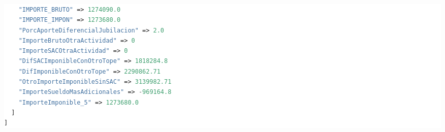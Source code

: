 ```php
    "IMPORTE_BRUTO" => 1274090.0
    "IMPORTE_IMPON" => 1273680.0
    "PorcAporteDiferencialJubilacion" => 2.0
    "ImporteBrutoOtraActividad" => 0
    "ImporteSACOtraActividad" => 0
    "DifSACImponibleConOtroTope" => 1818284.8
    "DifImponibleConOtroTope" => 2290862.71
    "OtroImporteImponibleSinSAC" => 3139982.71
    "ImporteSueldoMasAdicionales" => -969164.8
    "ImporteImponible_5" => 1273680.0
  ]
] 
```

